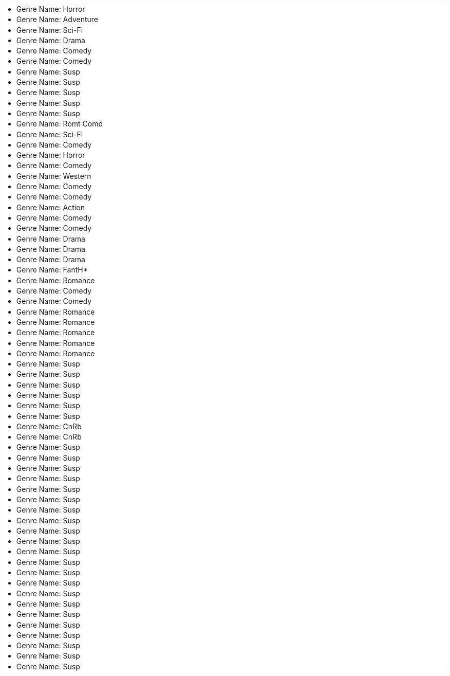 - Genre Name: Horror
- Genre Name: Adventure
- Genre Name: Sci-Fi
- Genre Name: Drama
- Genre Name: Comedy
- Genre Name: Comedy
- Genre Name: Susp
- Genre Name: Susp
- Genre Name: Susp
- Genre Name: Susp
- Genre Name: Susp
- Genre Name: Romt Comd
- Genre Name: Sci-Fi
- Genre Name: Comedy
- Genre Name: Horror
- Genre Name: Comedy
- Genre Name: Western
- Genre Name: Comedy
- Genre Name: Comedy
- Genre Name: Action
- Genre Name: Comedy
- Genre Name: Comedy
- Genre Name: Drama
- Genre Name: Drama
- Genre Name: Drama
- Genre Name: FantH* 
- Genre Name: Romance
- Genre Name: Comedy
- Genre Name: Comedy
- Genre Name: Romance
- Genre Name: Romance
- Genre Name: Romance
- Genre Name: Romance
- Genre Name: Romance
- Genre Name: Susp
- Genre Name: Susp
- Genre Name: Susp
- Genre Name: Susp
- Genre Name: Susp
- Genre Name: Susp
- Genre Name: CnRb
- Genre Name: CnRb
- Genre Name: Susp
- Genre Name: Susp
- Genre Name: Susp
- Genre Name: Susp
- Genre Name: Susp
- Genre Name: Susp
- Genre Name: Susp
- Genre Name: Susp
- Genre Name: Susp
- Genre Name: Susp
- Genre Name: Susp
- Genre Name: Susp
- Genre Name: Susp
- Genre Name: Susp
- Genre Name: Susp
- Genre Name: Susp
- Genre Name: Susp
- Genre Name: Susp
- Genre Name: Susp
- Genre Name: Susp
- Genre Name: Susp
- Genre Name: Susp